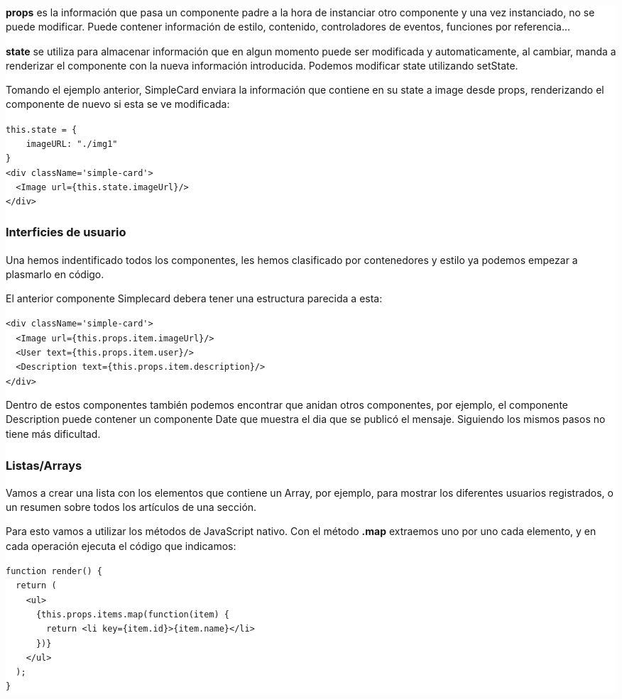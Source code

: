 **props** es la información que pasa un componente padre a la hora de instanciar otro componente y una vez instanciado, no se puede modificar. Puede contener información de estilo, contenido, controladores de eventos, funciones por referencia...

**state** se utiliza para almacenar información que en algun momento puede ser modificada y automaticamente, al cambiar, manda a renderizar el componente con la nueva información introducida. Podemos modificar state utilizando setState. 

Tomando el ejemplo anterior, SimpleCard enviara la información que contiene en su state a image desde props, renderizando el componente de nuevo si esta se ve modificada:
```
this.state = {
    imageURL: "./img1"
}
<div className='simple-card'>
  <Image url={this.state.imageUrl}/>
</div>
```

### Interficies de usuario
Una hemos indentificado todos los componentes, les hemos clasificado por contenedores y estilo ya podemos empezar a plasmarlo en código.  

El anterior componente Simplecard debera tener una estructura parecida a esta:
```
<div className='simple-card'>
  <Image url={this.props.item.imageUrl}/>
  <User text={this.props.item.user}/>
  <Description text={this.props.item.description}/>
</div>
```

Dentro de estos componentes también podemos encontrar que anidan otros componentes, por ejemplo, el componente Description puede contener un componente Date que muestra el dia que se publicó el mensaje. Siguiendo los mismos pasos no tiene más dificultad.  

### Listas/Arrays
Vamos a crear una lista con los elementos que contiene un Array, por ejemplo, para mostrar los diferentes usuarios registrados, o un resumen sobre todos los artículos de una sección.  

Para esto vamos a utilizar los métodos de JavaScript nativo. Con el método **.map** extraemos uno por uno cada elemento, y en cada operación ejecuta el código que indicamos:
```
function render() {
  return (
    <ul>
      {this.props.items.map(function(item) {
        return <li key={item.id}>{item.name}</li>
      })}
    </ul>
  );
}
```
